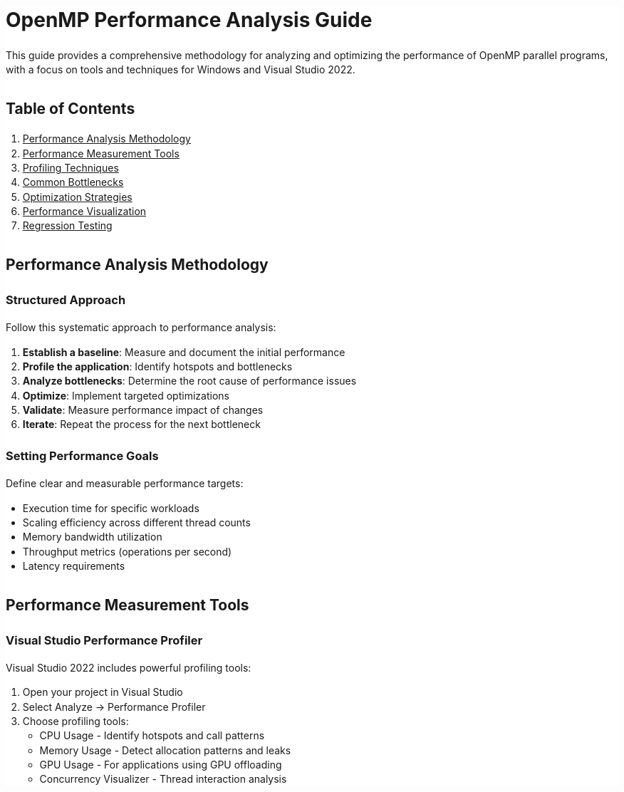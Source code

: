 # OpenMP Performance Analysis Guide

This guide provides a comprehensive methodology for analyzing and optimizing the performance of OpenMP parallel programs, with a focus on tools and techniques for Windows and Visual Studio 2022.

## Table of Contents

1. [Performance Analysis Methodology](#performance-analysis-methodology)
2. [Performance Measurement Tools](#performance-measurement-tools)
3. [Profiling Techniques](#profiling-techniques)
4. [Common Bottlenecks](#common-bottlenecks)
5. [Optimization Strategies](#optimization-strategies)
6. [Performance Visualization](#performance-visualization)
7. [Regression Testing](#regression-testing)

## Performance Analysis Methodology

### Structured Approach

Follow this systematic approach to performance analysis:

1. **Establish a baseline**: Measure and document the initial performance
2. **Profile the application**: Identify hotspots and bottlenecks
3. **Analyze bottlenecks**: Determine the root cause of performance issues
4. **Optimize**: Implement targeted optimizations
5. **Validate**: Measure performance impact of changes
6. **Iterate**: Repeat the process for the next bottleneck

### Setting Performance Goals

Define clear and measurable performance targets:

- Execution time for specific workloads
- Scaling efficiency across different thread counts
- Memory bandwidth utilization
- Throughput metrics (operations per second)
- Latency requirements

## Performance Measurement Tools

### Visual Studio Performance Profiler

Visual Studio 2022 includes powerful profiling tools:

1. Open your project in Visual Studio
2. Select Analyze → Performance Profiler
3. Choose profiling tools:
   - CPU Usage - Identify hotspots and call patterns
   - Memory Usage - Detect allocation patterns and leaks
   - GPU Usage - For applications using GPU offloading
   - Concurrency Visualizer - Thread interaction analysis
